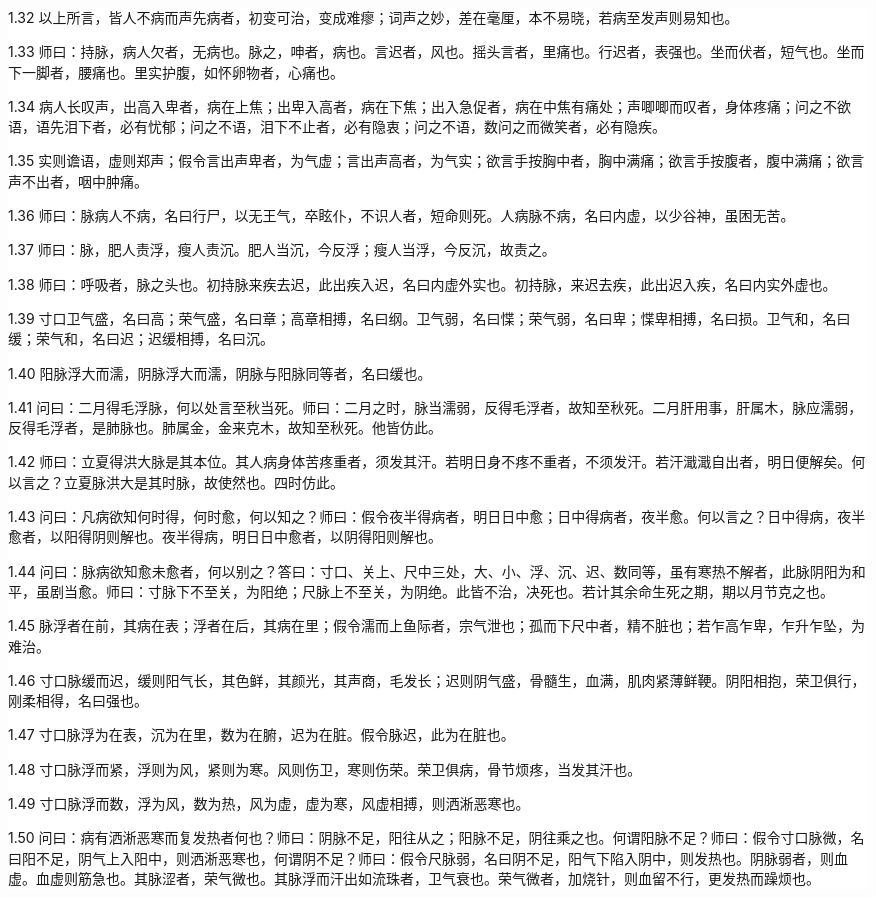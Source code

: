 1.32
以上所言，皆人不病而声先病者，初变可治，变成难瘳；词声之妙，差在毫厘，本不易晓，若病至发声则易知也。

1.33
师曰：持脉，病人欠者，无病也。脉之，呻者，病也。言迟者，风也。摇头言者，里痛也。行迟者，表强也。坐而伏者，短气也。坐而下一脚者，腰痛也。里实护腹，如怀卵物者，心痛也。

1.34
病人长叹声，出高入卑者，病在上焦；出卑入高者，病在下焦；出入急促者，病在中焦有痛处；声唧唧而叹者，身体疼痛；问之不欲语，语先泪下者，必有忧郁；问之不语，泪下不止者，必有隐衷；问之不语，数问之而微笑者，必有隐疾。

1.35
实则谵语，虚则郑声；假令言出声卑者，为气虚；言出声高者，为气实；欲言手按胸中者，胸中满痛；欲言手按腹者，腹中满痛；欲言声不出者，咽中肿痛。

1.36
师曰：脉病人不病，名曰行尸，以无王气，卒眩仆，不识人者，短命则死。人病脉不病，名曰内虚，以少谷神，虽困无苦。

1.37
师曰：脉，肥人责浮，瘦人责沉。肥人当沉，今反浮；瘦人当浮，今反沉，故责之。

1.38
师曰：呼吸者，脉之头也。初持脉来疾去迟，此出疾入迟，名曰内虚外实也。初持脉，来迟去疾，此出迟入疾，名曰内实外虚也。

1.39
寸口卫气盛，名曰高；荣气盛，名曰章；高章相搏，名曰纲。卫气弱，名曰惵；荣气弱，名曰卑；惵卑相搏，名曰损。卫气和，名曰缓；荣气和，名曰迟；迟缓相搏，名曰沉。

1.40
阳脉浮大而濡，阴脉浮大而濡，阴脉与阳脉同等者，名曰缓也。

1.41
问曰：二月得毛浮脉，何以处言至秋当死。师曰：二月之时，脉当濡弱，反得毛浮者，故知至秋死。二月肝用事，肝属木，脉应濡弱，反得毛浮者，是肺脉也。肺属金，金来克木，故知至秋死。他皆仿此。

1.42
师曰：立夏得洪大脉是其本位。其人病身体苦疼重者，须发其汗。若明日身不疼不重者，不须发汗。若汗濈濈自出者，明日便解矣。何以言之？立夏脉洪大是其时脉，故使然也。四时仿此。

1.43
问曰：凡病欲知何时得，何时愈，何以知之？师曰：假令夜半得病者，明日日中愈；日中得病者，夜半愈。何以言之？日中得病，夜半愈者，以阳得阴则解也。夜半得病，明日日中愈者，以阴得阳则解也。

1.44
问曰：脉病欲知愈未愈者，何以别之？答曰：寸口、关上、尺中三处，大、小、浮、沉、迟、数同等，虽有寒热不解者，此脉阴阳为和平，虽剧当愈。师曰：寸脉下不至关，为阳绝；尺脉上不至关，为阴绝。此皆不治，决死也。若计其余命生死之期，期以月节克之也。

1.45
脉浮者在前，其病在表；浮者在后，其病在里；假令濡而上鱼际者，宗气泄也；孤而下尺中者，精不脏也；若乍高乍卑，乍升乍坠，为难治。

1.46
寸口脉缓而迟，缓则阳气长，其色鲜，其颜光，其声商，毛发长；迟则阴气盛，骨髓生，血满，肌肉紧薄鲜鞕。阴阳相抱，荣卫俱行，刚柔相得，名曰强也。

1.47
寸口脉浮为在表，沉为在里，数为在腑，迟为在脏。假令脉迟，此为在脏也。

1.48
寸口脉浮而紧，浮则为风，紧则为寒。风则伤卫，寒则伤荣。荣卫俱病，骨节烦疼，当发其汗也。

1.49
寸口脉浮而数，浮为风，数为热，风为虚，虚为寒，风虚相搏，则洒淅恶寒也。

1.50
问曰：病有洒淅恶寒而复发热者何也？师曰：阴脉不足，阳往从之；阳脉不足，阴往乘之也。何谓阳脉不足？师曰：假令寸口脉微，名曰阳不足，阴气上入阳中，则洒淅恶寒也，何谓阴不足？师曰：假令尺脉弱，名曰阴不足，阳气下陷入阴中，则发热也。阴脉弱者，则血虚。血虚则筋急也。其脉涩者，荣气微也。其脉浮而汗出如流珠者，卫气衰也。荣气微者，加烧针，则血留不行，更发热而躁烦也。
